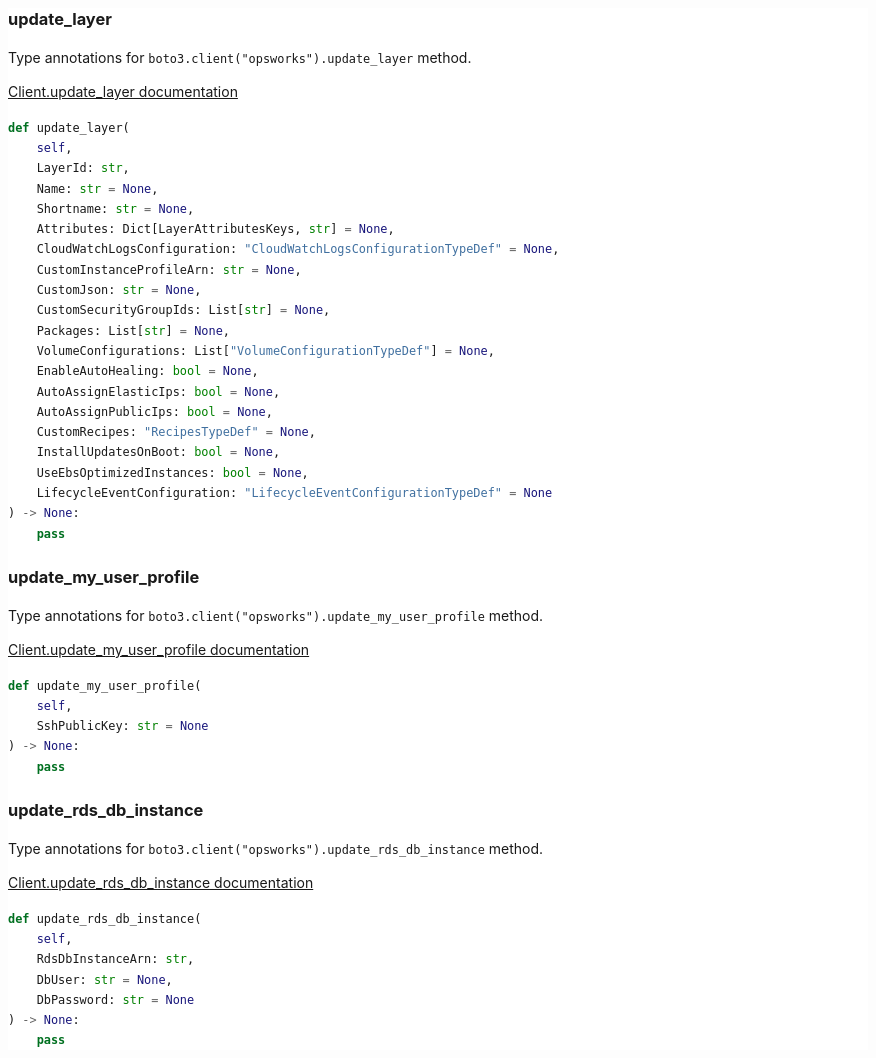### update_layer

Type annotations for `boto3.client("opsworks").update_layer` method.

[Client.update_layer documentation](https://boto3.amazonaws.com/v1/documentation/api/latest/reference/services/opsworks.html#OpsWorks.Client.update_layer)

```python
def update_layer(
    self,
    LayerId: str,
    Name: str = None,
    Shortname: str = None,
    Attributes: Dict[LayerAttributesKeys, str] = None,
    CloudWatchLogsConfiguration: "CloudWatchLogsConfigurationTypeDef" = None,
    CustomInstanceProfileArn: str = None,
    CustomJson: str = None,
    CustomSecurityGroupIds: List[str] = None,
    Packages: List[str] = None,
    VolumeConfigurations: List["VolumeConfigurationTypeDef"] = None,
    EnableAutoHealing: bool = None,
    AutoAssignElasticIps: bool = None,
    AutoAssignPublicIps: bool = None,
    CustomRecipes: "RecipesTypeDef" = None,
    InstallUpdatesOnBoot: bool = None,
    UseEbsOptimizedInstances: bool = None,
    LifecycleEventConfiguration: "LifecycleEventConfigurationTypeDef" = None
) -> None:
    pass
```

### update_my_user_profile

Type annotations for `boto3.client("opsworks").update_my_user_profile` method.

[Client.update_my_user_profile documentation](https://boto3.amazonaws.com/v1/documentation/api/latest/reference/services/opsworks.html#OpsWorks.Client.update_my_user_profile)

```python
def update_my_user_profile(
    self,
    SshPublicKey: str = None
) -> None:
    pass
```

### update_rds_db_instance

Type annotations for `boto3.client("opsworks").update_rds_db_instance` method.

[Client.update_rds_db_instance documentation](https://boto3.amazonaws.com/v1/documentation/api/latest/reference/services/opsworks.html#OpsWorks.Client.update_rds_db_instance)

```python
def update_rds_db_instance(
    self,
    RdsDbInstanceArn: str,
    DbUser: str = None,
    DbPassword: str = None
) -> None:
    pass
```
